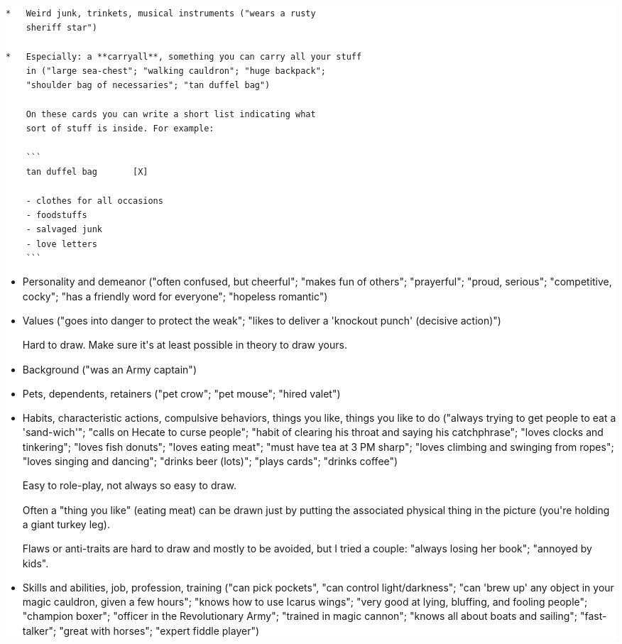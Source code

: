    *   Weird junk, trinkets, musical instruments ("wears a rusty
        sheriff star")

    *   Especially: a **carryall**, something you can carry all your stuff
        in ("large sea-chest"; "walking cauldron"; "huge backpack";
        "shoulder bag of necessaries"; "tan duffel bag")

        On these cards you can write a short list indicating what
        sort of stuff is inside. For example:

        ```
        tan duffel bag       [X]

        - clothes for all occasions
        - foodstuffs
        - salvaged junk
        - love letters
        ```

*   Personality and demeanor ("often confused, but cheerful"; "makes fun
    of others"; "prayerful"; "proud, serious"; "competitive, cocky";
    "has a friendly word for everyone"; "hopeless romantic")

*   Values ("goes into danger to protect the weak"; "likes to deliver a
    'knockout punch' (decisive action)")

    Hard to draw. Make sure it's at least possible in theory to draw
    yours.

*   Background ("was an Army captain")

*   Pets, dependents, retainers ("pet crow"; "pet mouse"; "hired valet")

*   Habits, characteristic actions, compulsive behaviors, things you
    like, things you like to do ("always trying to get people to eat a
    'sand-wich'"; "calls on Hecate to curse people"; "habit of clearing
    his throat and saying his catchphrase"; "loves clocks and
    tinkering"; "loves fish donuts"; "loves eating meat"; "must have tea
    at 3 PM sharp"; "loves climbing and swinging from ropes"; "loves
    singing and dancing"; "drinks beer (lots)"; "plays cards"; "drinks
    coffee")

    Easy to role-play, not always so easy to draw.

    Often a "thing you like" (eating meat) can be drawn just by putting
    the associated physical thing in the picture (you're holding a giant
    turkey leg).

    Flaws or anti-traits are hard to draw and mostly to be avoided, but
    I tried a couple: "always losing her book"; "annoyed by kids".

*   Skills and abilities, job, profession, training ("can pick pockets",
    "can control light/darkness"; "can 'brew up' any object in your
    magic cauldron, given a few hours"; "knows how to use Icarus wings";
    "very good at lying, bluffing, and fooling people"; "champion
    boxer"; "officer in the Revolutionary Army"; "trained in magic
    cannon"; "knows all about boats and sailing"; "fast-talker"; "great
    with horses"; "expert fiddle player")
